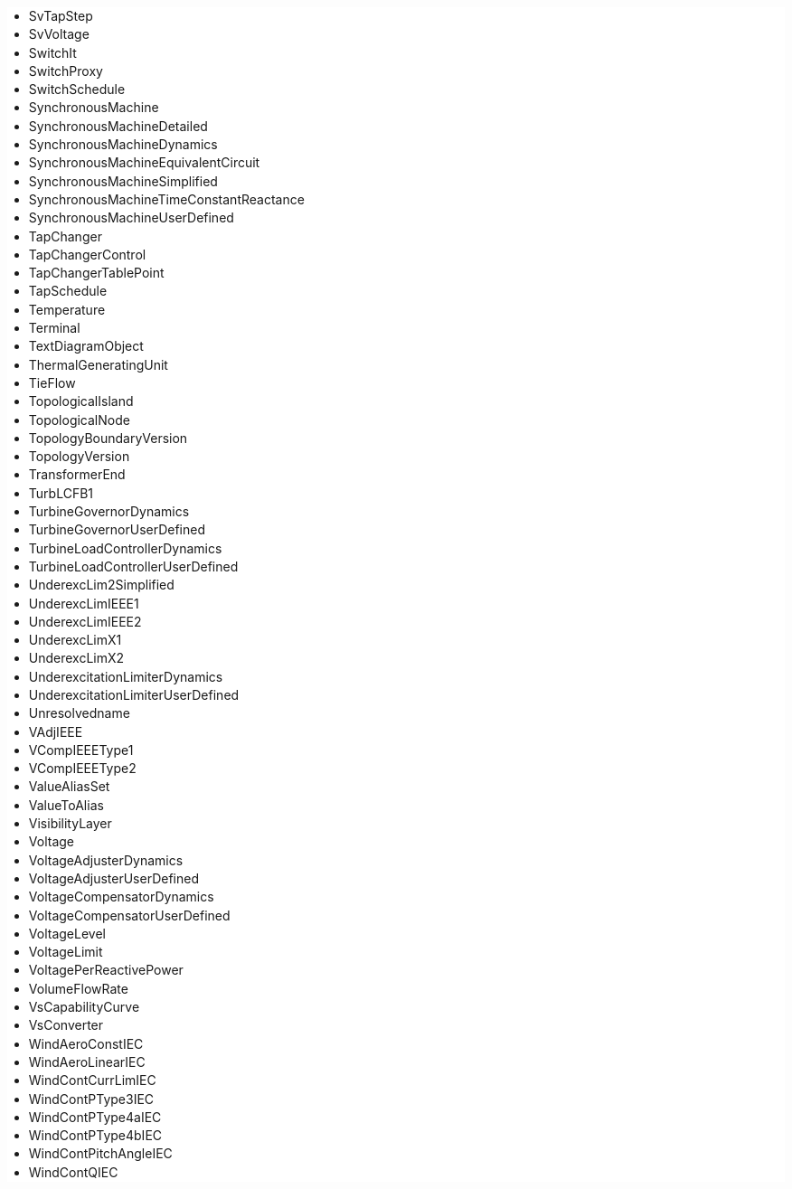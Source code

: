 - SvTapStep
- SvVoltage
- SwitchIt
- SwitchProxy
- SwitchSchedule
- SynchronousMachine
- SynchronousMachineDetailed
- SynchronousMachineDynamics
- SynchronousMachineEquivalentCircuit
- SynchronousMachineSimplified
- SynchronousMachineTimeConstantReactance
- SynchronousMachineUserDefined
- TapChanger
- TapChangerControl
- TapChangerTablePoint
- TapSchedule
- Temperature
- Terminal
- TextDiagramObject
- ThermalGeneratingUnit
- TieFlow
- TopologicalIsland
- TopologicalNode
- TopologyBoundaryVersion
- TopologyVersion
- TransformerEnd
- TurbLCFB1
- TurbineGovernorDynamics
- TurbineGovernorUserDefined
- TurbineLoadControllerDynamics
- TurbineLoadControllerUserDefined
- UnderexcLim2Simplified
- UnderexcLimIEEE1
- UnderexcLimIEEE2
- UnderexcLimX1
- UnderexcLimX2
- UnderexcitationLimiterDynamics
- UnderexcitationLimiterUserDefined
- Unresolvedname
- VAdjIEEE
- VCompIEEEType1
- VCompIEEEType2
- ValueAliasSet
- ValueToAlias
- VisibilityLayer
- Voltage
- VoltageAdjusterDynamics
- VoltageAdjusterUserDefined
- VoltageCompensatorDynamics
- VoltageCompensatorUserDefined
- VoltageLevel
- VoltageLimit
- VoltagePerReactivePower
- VolumeFlowRate
- VsCapabilityCurve
- VsConverter
- WindAeroConstIEC
- WindAeroLinearIEC
- WindContCurrLimIEC
- WindContPType3IEC
- WindContPType4aIEC
- WindContPType4bIEC
- WindContPitchAngleIEC
- WindContQIEC